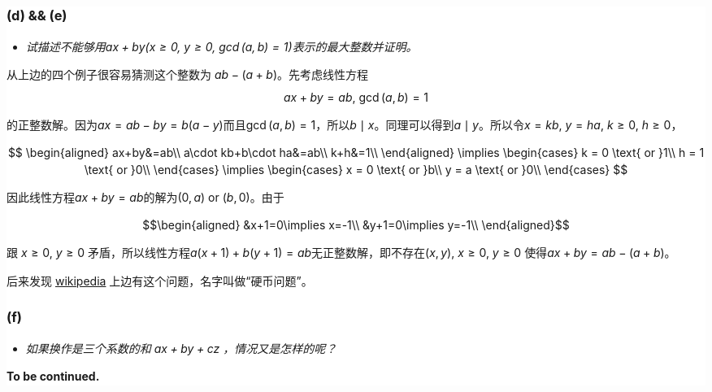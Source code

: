 ### (d) && (e)

- *试描述不能够用$ax+by(x\ge0\text{, }y\ge0\text{, }\gcd{(a,b)}=1)$表示的最大整数并证明。*

从上边的四个例子很容易猜测这个整数为 $ab-(a+b)$。先考虑线性方程 $$ax+by=ab\text{, }\gcd{(a,b)}=1$$

的正整数解。因为$ax=ab-by=b(a-y)$而且$\gcd{(a,b)}=1$，所以$b\mid x$。同理可以得到$a\mid y$。所以令$x=kb\text{, }y=ha\text{, }k\ge0\text{, }h\ge0$，

$$
\begin{aligned}
    ax+by&=ab\\
    a\cdot kb+b\cdot ha&=ab\\
    k+h&=1\\
\end{aligned}
\implies
\begin{cases}
    k = 0 \text{ or }1\\
    h = 1 \text{ or }0\\
\end{cases}
\implies
\begin{cases}
    x = 0 \text{ or }b\\
    y = a \text{ or }0\\
\end{cases}
$$

因此线性方程$ax+by=ab$的解为$(0,a)\text{ or }(b,0)$。由于

$$\begin{aligned}
    &x+1=0\implies x=-1\\
    &y+1=0\implies y=-1\\
\end{aligned}$$

跟 $x\ge0\text{, }y\ge0$ 矛盾，所以线性方程$a(x+1)+b(y+1)=ab$无正整数解，即不存在$(x,y)\text{, }x\ge0\text{, }y\ge0$ 使得$ax+by=ab-(a+b)$。

后来发现 [wikipedia](https://en.wikipedia.org/wiki/Coin_problem) 上边有这个问题，名字叫做“硬币问题”。


### (f) 
- *如果换作是三个系数的和 $ax+by+cz$ ，情况又是怎样的呢？*

**To be continued.**